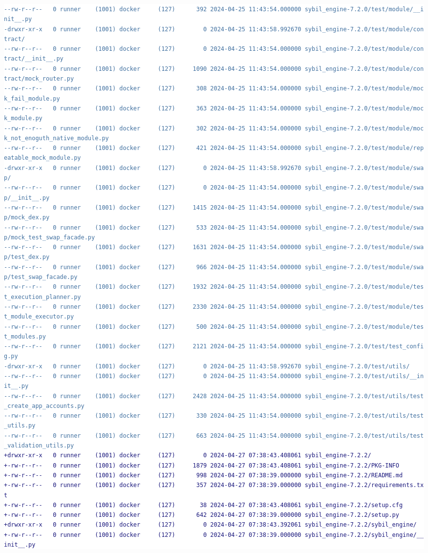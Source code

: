 ```diff
--rw-r--r--   0 runner    (1001) docker     (127)      392 2024-04-25 11:43:54.000000 sybil_engine-7.2.0/test/module/__init__.py
-drwxr-xr-x   0 runner    (1001) docker     (127)        0 2024-04-25 11:43:58.992670 sybil_engine-7.2.0/test/module/contract/
--rw-r--r--   0 runner    (1001) docker     (127)        0 2024-04-25 11:43:54.000000 sybil_engine-7.2.0/test/module/contract/__init__.py
--rw-r--r--   0 runner    (1001) docker     (127)     1090 2024-04-25 11:43:54.000000 sybil_engine-7.2.0/test/module/contract/mock_router.py
--rw-r--r--   0 runner    (1001) docker     (127)      308 2024-04-25 11:43:54.000000 sybil_engine-7.2.0/test/module/mock_fail_module.py
--rw-r--r--   0 runner    (1001) docker     (127)      363 2024-04-25 11:43:54.000000 sybil_engine-7.2.0/test/module/mock_module.py
--rw-r--r--   0 runner    (1001) docker     (127)      302 2024-04-25 11:43:54.000000 sybil_engine-7.2.0/test/module/mock_not_enoguth_native_module.py
--rw-r--r--   0 runner    (1001) docker     (127)      421 2024-04-25 11:43:54.000000 sybil_engine-7.2.0/test/module/repeatable_mock_module.py
-drwxr-xr-x   0 runner    (1001) docker     (127)        0 2024-04-25 11:43:58.992670 sybil_engine-7.2.0/test/module/swap/
--rw-r--r--   0 runner    (1001) docker     (127)        0 2024-04-25 11:43:54.000000 sybil_engine-7.2.0/test/module/swap/__init__.py
--rw-r--r--   0 runner    (1001) docker     (127)     1415 2024-04-25 11:43:54.000000 sybil_engine-7.2.0/test/module/swap/mock_dex.py
--rw-r--r--   0 runner    (1001) docker     (127)      533 2024-04-25 11:43:54.000000 sybil_engine-7.2.0/test/module/swap/mock_test_swap_facade.py
--rw-r--r--   0 runner    (1001) docker     (127)     1631 2024-04-25 11:43:54.000000 sybil_engine-7.2.0/test/module/swap/test_dex.py
--rw-r--r--   0 runner    (1001) docker     (127)      966 2024-04-25 11:43:54.000000 sybil_engine-7.2.0/test/module/swap/test_swap_facade.py
--rw-r--r--   0 runner    (1001) docker     (127)     1932 2024-04-25 11:43:54.000000 sybil_engine-7.2.0/test/module/test_execution_planner.py
--rw-r--r--   0 runner    (1001) docker     (127)     2330 2024-04-25 11:43:54.000000 sybil_engine-7.2.0/test/module/test_module_executor.py
--rw-r--r--   0 runner    (1001) docker     (127)      500 2024-04-25 11:43:54.000000 sybil_engine-7.2.0/test/module/test_modules.py
--rw-r--r--   0 runner    (1001) docker     (127)     2121 2024-04-25 11:43:54.000000 sybil_engine-7.2.0/test/test_config.py
-drwxr-xr-x   0 runner    (1001) docker     (127)        0 2024-04-25 11:43:58.992670 sybil_engine-7.2.0/test/utils/
--rw-r--r--   0 runner    (1001) docker     (127)        0 2024-04-25 11:43:54.000000 sybil_engine-7.2.0/test/utils/__init__.py
--rw-r--r--   0 runner    (1001) docker     (127)     2428 2024-04-25 11:43:54.000000 sybil_engine-7.2.0/test/utils/test_create_app_accounts.py
--rw-r--r--   0 runner    (1001) docker     (127)      330 2024-04-25 11:43:54.000000 sybil_engine-7.2.0/test/utils/test_utils.py
--rw-r--r--   0 runner    (1001) docker     (127)      663 2024-04-25 11:43:54.000000 sybil_engine-7.2.0/test/utils/test_validation_utils.py
+drwxr-xr-x   0 runner    (1001) docker     (127)        0 2024-04-27 07:38:43.408061 sybil_engine-7.2.2/
+-rw-r--r--   0 runner    (1001) docker     (127)     1879 2024-04-27 07:38:43.408061 sybil_engine-7.2.2/PKG-INFO
+-rw-r--r--   0 runner    (1001) docker     (127)      998 2024-04-27 07:38:39.000000 sybil_engine-7.2.2/README.md
+-rw-r--r--   0 runner    (1001) docker     (127)      357 2024-04-27 07:38:39.000000 sybil_engine-7.2.2/requirements.txt
+-rw-r--r--   0 runner    (1001) docker     (127)       38 2024-04-27 07:38:43.408061 sybil_engine-7.2.2/setup.cfg
+-rw-r--r--   0 runner    (1001) docker     (127)      642 2024-04-27 07:38:39.000000 sybil_engine-7.2.2/setup.py
+drwxr-xr-x   0 runner    (1001) docker     (127)        0 2024-04-27 07:38:43.392061 sybil_engine-7.2.2/sybil_engine/
+-rw-r--r--   0 runner    (1001) docker     (127)        0 2024-04-27 07:38:39.000000 sybil_engine-7.2.2/sybil_engine/__init__.py
```